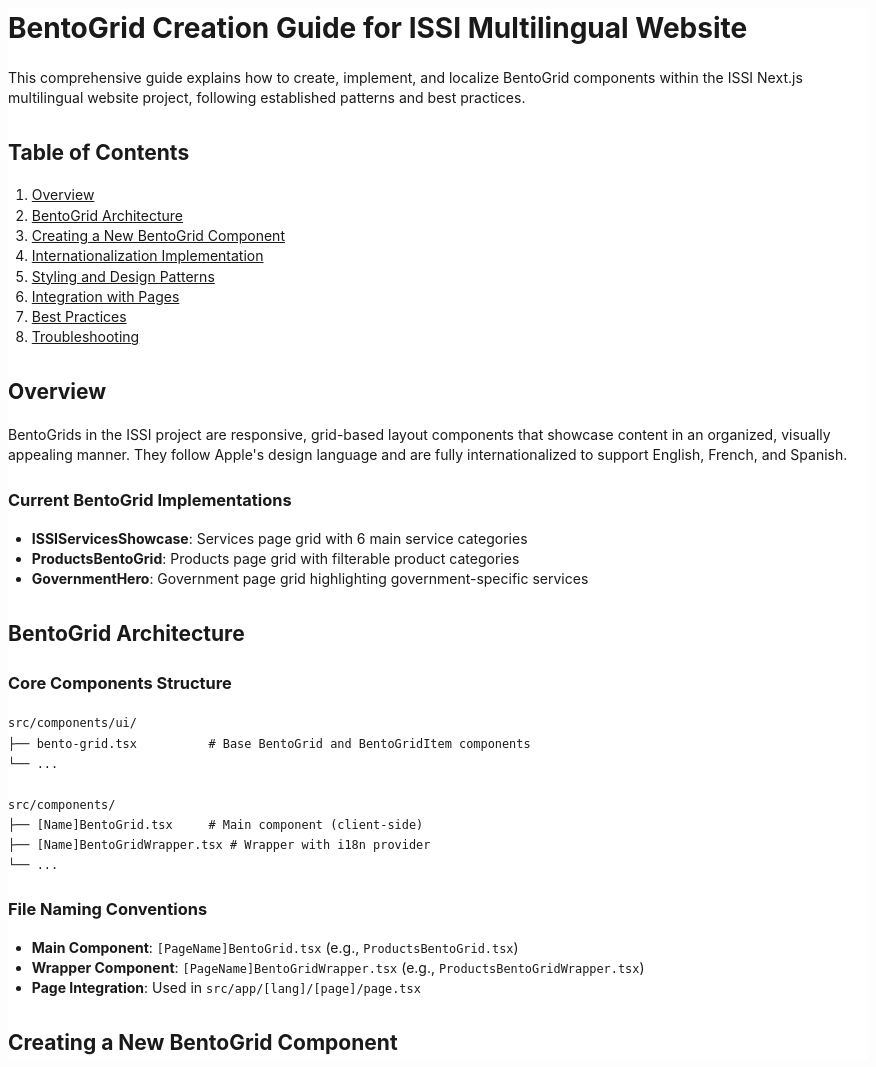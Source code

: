 # BentoGrid Creation Guide for ISSI Multilingual Website

This comprehensive guide explains how to create, implement, and localize BentoGrid components within the ISSI Next.js multilingual website project, following established patterns and best practices.

## Table of Contents

1. [Overview](#overview)
2. [BentoGrid Architecture](#bentogrid-architecture)
3. [Creating a New BentoGrid Component](#creating-a-new-bentogrid-component)
4. [Internationalization Implementation](#internationalization-implementation)
5. [Styling and Design Patterns](#styling-and-design-patterns)
6. [Integration with Pages](#integration-with-pages)
7. [Best Practices](#best-practices)
8. [Troubleshooting](#troubleshooting)

## Overview

BentoGrids in the ISSI project are responsive, grid-based layout components that showcase content in an organized, visually appealing manner. They follow Apple's design language and are fully internationalized to support English, French, and Spanish.

### Current BentoGrid Implementations

- **ISSIServicesShowcase**: Services page grid with 6 main service categories
- **ProductsBentoGrid**: Products page grid with filterable product categories
- **GovernmentHero**: Government page grid highlighting government-specific services

## BentoGrid Architecture

### Core Components Structure

```
src/components/ui/
├── bento-grid.tsx          # Base BentoGrid and BentoGridItem components
└── ...

src/components/
├── [Name]BentoGrid.tsx     # Main component (client-side)
├── [Name]BentoGridWrapper.tsx # Wrapper with i18n provider
└── ...
```

### File Naming Conventions

- **Main Component**: `[PageName]BentoGrid.tsx` (e.g., `ProductsBentoGrid.tsx`)
- **Wrapper Component**: `[PageName]BentoGridWrapper.tsx` (e.g., `ProductsBentoGridWrapper.tsx`)
- **Page Integration**: Used in `src/app/[lang]/[page]/page.tsx`

## Creating a New BentoGrid Component
